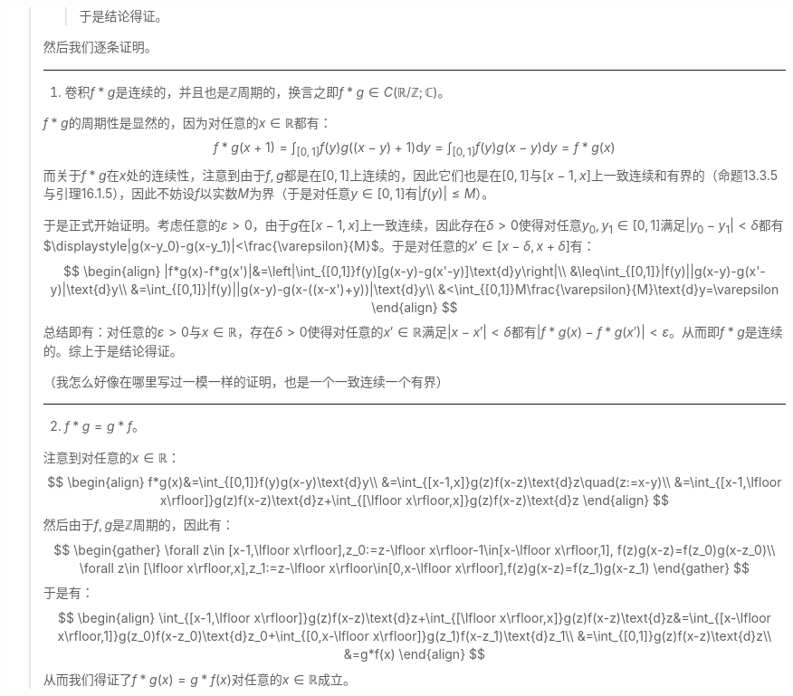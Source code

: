 > > 于是结论得证。
>
> 然后我们逐条证明。
>
> ---
>
> 1. 卷积$f*g$是连续的，并且也是$\mathbb Z$周期的，换言之即$f*g\in C(\mathbb R/\mathbb Z;\mathbb C)$。
>
> $f*g$的周期性是显然的，因为对任意的$x\in\mathbb R$都有：
> $$
> f*g(x+1)=\int_{[0,1]}f(y)g((x-y)+1)\text{d}y=\int_{[0,1]}f(y)g(x-y)\text{d}y=f*g(x)
> $$
> 而关于$f*g$在$x$处的连续性，注意到由于$f,g$都是在$[0,1]$上连续的，因此它们也是在$[0,1]$与$[x-1,x]$上一致连续和有界的（命题13.3.5与引理16.1.5），因此不妨设$f$以实数$M$为界（于是对任意$y\in[0,1]$有$|f(y)|\leq M$）。
>
> 于是正式开始证明。考虑任意的$\varepsilon>0$，由于$g$在$[x-1,x]$上一致连续，因此存在$\delta>0$使得对任意$y_0,y_1\in[0,1]$满足$|y_0-y_1|<\delta$都有$\displaystyle|g(x-y_0)-g(x-y_1)|<\frac{\varepsilon}{M}$。于是对任意的$x'\in[x-\delta,x+\delta]$有：
> $$
> \begin{align}
> |f*g(x)-f*g(x')|&=\left|\int_{[0,1]}f(y)[g(x-y)-g(x'-y)]\text{d}y\right|\\
> &\leq\int_{[0,1]}|f(y)||g(x-y)-g(x'-y)|\text{d}y\\
> &=\int_{[0,1]}|f(y)||g(x-y)-g(x-((x-x')+y))|\text{d}y\\
> &<\int_{[0,1]}M\frac{\varepsilon}{M}\text{d}y=\varepsilon
> \end{align}
> $$
> 总结即有：对任意的$\varepsilon>0$与$x\in\mathbb R$，存在$\delta>0$使得对任意的$x'\in\mathbb R$满足$|x-x'|<\delta$都有$|f*g(x)-f*g(x')|<\varepsilon$。从而即$f*g$是连续的。综上于是结论得证。
>
> （我怎么好像在哪里写过一模一样的证明，也是一个一致连续一个有界）
>
> ---
>
> 2. $f*g=g*f$。
>
> 注意到对任意的$x\in\mathbb R$：
> $$
> \begin{align}
> f*g(x)&=\int_{[0,1]}f(y)g(x-y)\text{d}y\\
> &=\int_{[x-1,x]}g(z)f(x-z)\text{d}z\quad(z:=x-y)\\
> &=\int_{[x-1,\lfloor x\rfloor]}g(z)f(x-z)\text{d}z+\int_{[\lfloor x\rfloor,x]}g(z)f(x-z)\text{d}z
> \end{align}
> $$
> 然后由于$f,g$是$\mathbb Z$周期的，因此有：
> $$
> \begin{gather}
> \forall z\in [x-1,\lfloor x\rfloor],z_0:=z-\lfloor x\rfloor-1\in[x-\lfloor x\rfloor,1], f(z)g(x-z)=f(z_0)g(x-z_0)\\
> \forall z\in [\lfloor x\rfloor,x],z_1:=z-\lfloor x\rfloor\in[0,x-\lfloor x\rfloor],f(z)g(x-z)=f(z_1)g(x-z_1)
> \end{gather}
> $$
> 于是有：
> $$
> \begin{align}
> \int_{[x-1,\lfloor x\rfloor]}g(z)f(x-z)\text{d}z+\int_{[\lfloor x\rfloor,x]}g(z)f(x-z)\text{d}z&=\int_{[x-\lfloor x\rfloor,1]}g(z_0)f(x-z_0)\text{d}z_0+\int_{[0,x-\lfloor x\rfloor]}g(z_1)f(x-z_1)\text{d}z_1\\
> &=\int_{[0,1]}g(z)f(x-z)\text{d}z\\
> &=g*f(x)
> \end{align}
> $$
> 从而我们得证了$f*g(x)=g*f(x)$对任意的$x\in\mathbb R$成立。
>